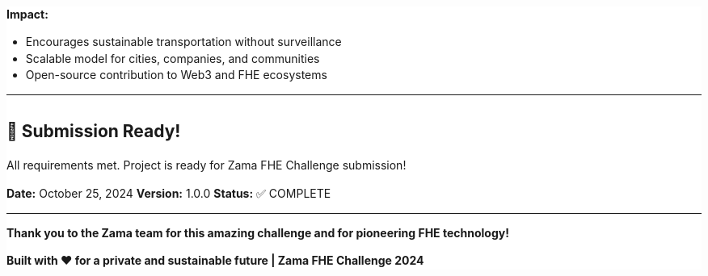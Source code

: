 **Impact:**
- Encourages sustainable transportation without surveillance
- Scalable model for cities, companies, and communities
- Open-source contribution to Web3 and FHE ecosystems

---

## 🎉 Submission Ready!

All requirements met. Project is ready for Zama FHE Challenge submission!

**Date:** October 25, 2024
**Version:** 1.0.0
**Status:** ✅ COMPLETE

---

**Thank you to the Zama team for this amazing challenge and for pioneering FHE technology!**

**Built with ❤️ for a private and sustainable future | Zama FHE Challenge 2024**
